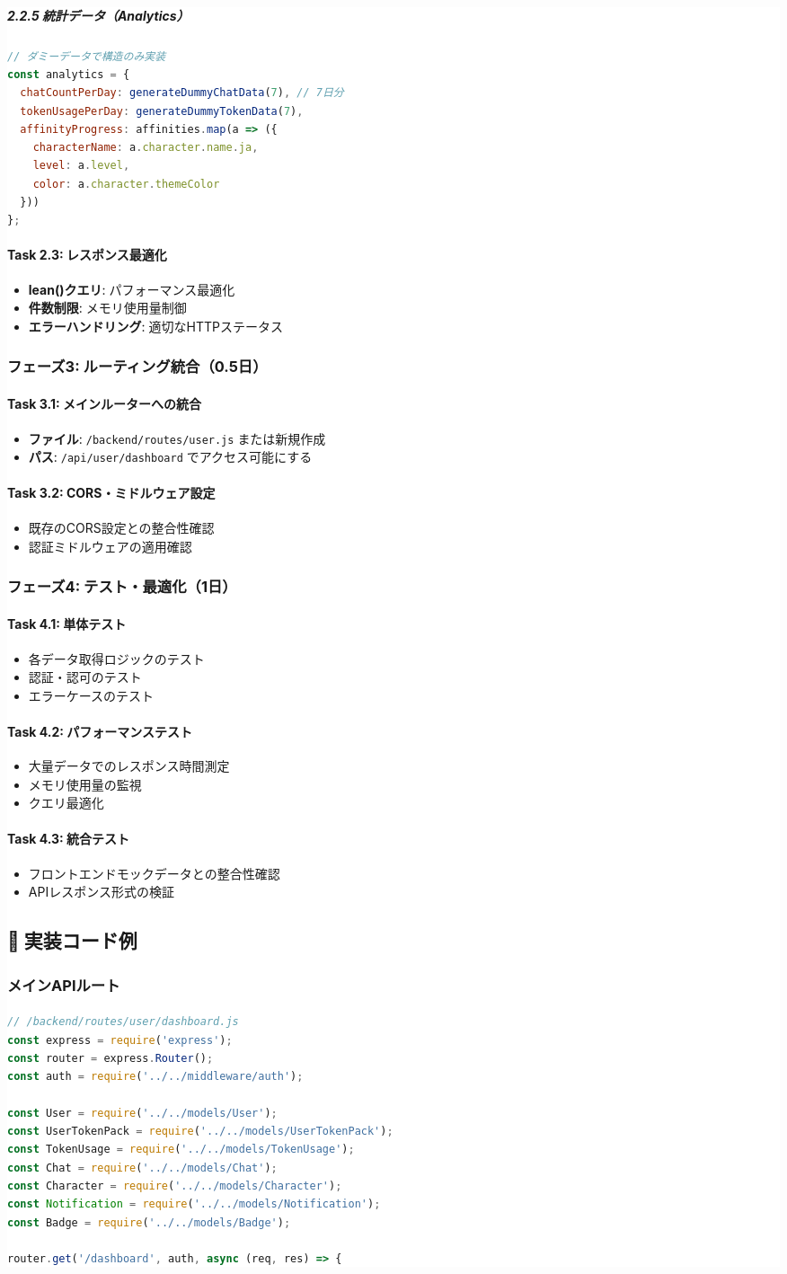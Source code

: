 ##### 2.2.5 統計データ（Analytics）
```javascript
// ダミーデータで構造のみ実装
const analytics = {
  chatCountPerDay: generateDummyChatData(7), // 7日分
  tokenUsagePerDay: generateDummyTokenData(7),
  affinityProgress: affinities.map(a => ({
    characterName: a.character.name.ja,
    level: a.level,
    color: a.character.themeColor
  }))
};
```

#### Task 2.3: レスポンス最適化
- **lean()クエリ**: パフォーマンス最適化
- **件数制限**: メモリ使用量制御
- **エラーハンドリング**: 適切なHTTPステータス

### フェーズ3: ルーティング統合（0.5日）

#### Task 3.1: メインルーターへの統合
- **ファイル**: `/backend/routes/user.js` または新規作成
- **パス**: `/api/user/dashboard` でアクセス可能にする

#### Task 3.2: CORS・ミドルウェア設定
- 既存のCORS設定との整合性確認
- 認証ミドルウェアの適用確認

### フェーズ4: テスト・最適化（1日）

#### Task 4.1: 単体テスト
- 各データ取得ロジックのテスト
- 認証・認可のテスト
- エラーケースのテスト

#### Task 4.2: パフォーマンステスト
- 大量データでのレスポンス時間測定
- メモリ使用量の監視
- クエリ最適化

#### Task 4.3: 統合テスト
- フロントエンドモックデータとの整合性確認
- APIレスポンス形式の検証

## 📝 実装コード例

### メインAPIルート
```javascript
// /backend/routes/user/dashboard.js
const express = require('express');
const router = express.Router();
const auth = require('../../middleware/auth');

const User = require('../../models/User');
const UserTokenPack = require('../../models/UserTokenPack');
const TokenUsage = require('../../models/TokenUsage');
const Chat = require('../../models/Chat');
const Character = require('../../models/Character');
const Notification = require('../../models/Notification');
const Badge = require('../../models/Badge');

router.get('/dashboard', auth, async (req, res) => {
```